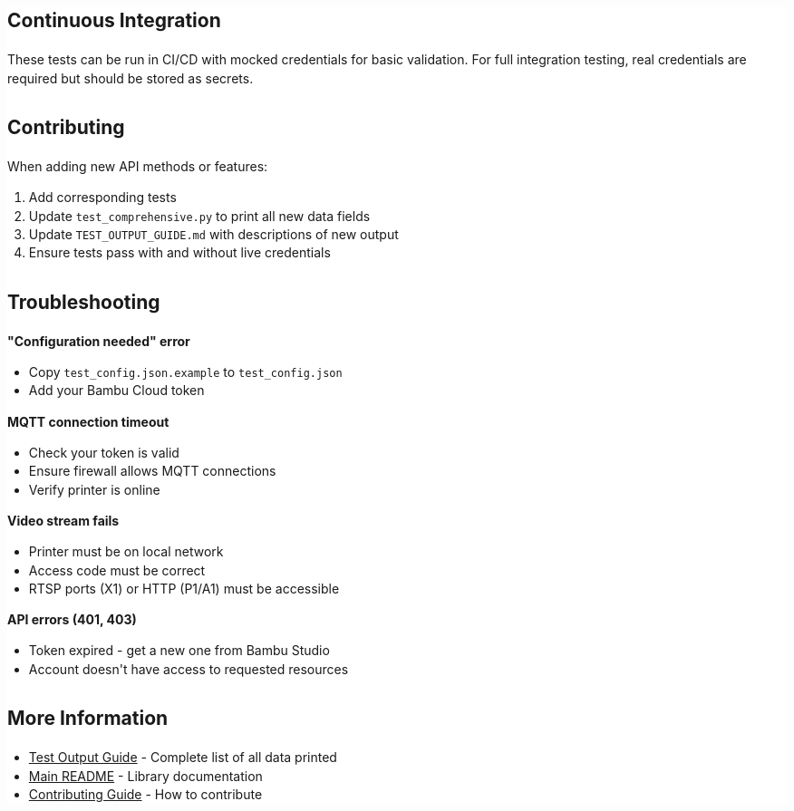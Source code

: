## Continuous Integration

These tests can be run in CI/CD with mocked credentials for basic validation. For full integration testing, real credentials are required but should be stored as secrets.

## Contributing

When adding new API methods or features:
1. Add corresponding tests
2. Update `test_comprehensive.py` to print all new data fields
3. Update `TEST_OUTPUT_GUIDE.md` with descriptions of new output
4. Ensure tests pass with and without live credentials

## Troubleshooting

**"Configuration needed" error**
- Copy `test_config.json.example` to `test_config.json`
- Add your Bambu Cloud token

**MQTT connection timeout**
- Check your token is valid
- Ensure firewall allows MQTT connections
- Verify printer is online

**Video stream fails**
- Printer must be on local network
- Access code must be correct
- RTSP ports (X1) or HTTP (P1/A1) must be accessible

**API errors (401, 403)**
- Token expired - get a new one from Bambu Studio
- Account doesn't have access to requested resources

## More Information

- [Test Output Guide](TEST_OUTPUT_GUIDE.md) - Complete list of all data printed
- [Main README](../README.md) - Library documentation
- [Contributing Guide](../CONTRIBUTING.md) - How to contribute

